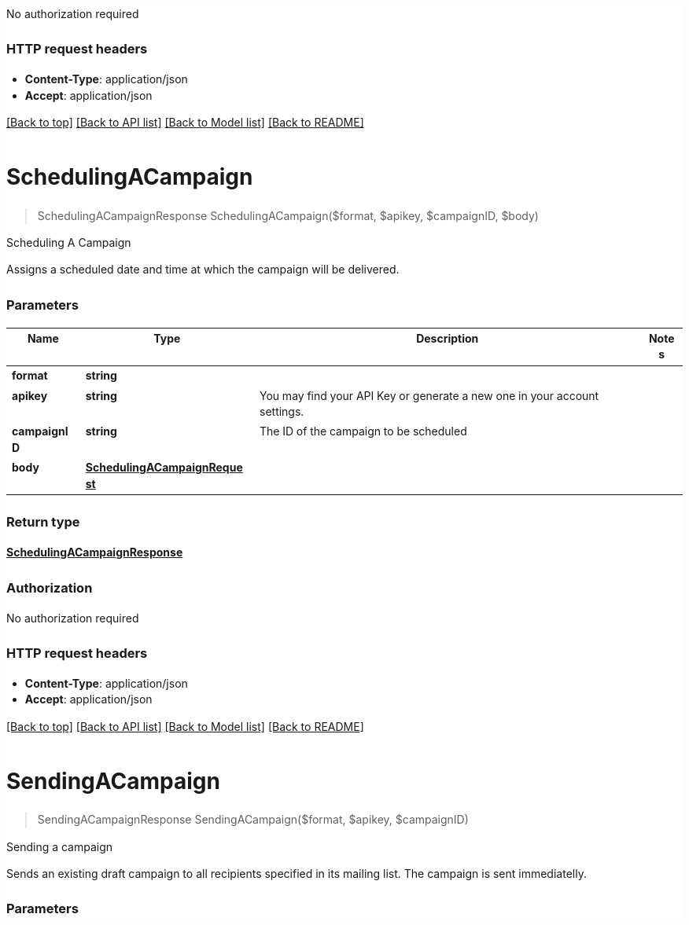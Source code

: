 No authorization required

### HTTP request headers

 - **Content-Type**: application/json
 - **Accept**: application/json

[[Back to top]](#) [[Back to API list]](../README.md#documentation-for-api-endpoints) [[Back to Model list]](../README.md#documentation-for-models) [[Back to README]](../README.md)

# **SchedulingACampaign**
> SchedulingACampaignResponse SchedulingACampaign($format, $apikey, $campaignID, $body)

Scheduling A Campaign

Assigns a scheduled date and time at which the campaign will be delivered.


### Parameters

Name | Type | Description  | Notes
------------- | ------------- | ------------- | -------------
 **format** | **string**|  | 
 **apikey** | **string**| You may find your API Key or generate a new one in your account settings. | 
 **campaignID** | **string**| The ID of the campaign to be scheduled | 
 **body** | [**SchedulingACampaignRequest**](SchedulingACampaignRequest.md)|  | 

### Return type

[**SchedulingACampaignResponse**](SchedulingACampaignResponse.md)

### Authorization

No authorization required

### HTTP request headers

 - **Content-Type**: application/json
 - **Accept**: application/json

[[Back to top]](#) [[Back to API list]](../README.md#documentation-for-api-endpoints) [[Back to Model list]](../README.md#documentation-for-models) [[Back to README]](../README.md)

# **SendingACampaign**
> SendingACampaignResponse SendingACampaign($format, $apikey, $campaignID)

Sending a campaign

Sends an existing draft campaign to all recipients specified in its mailing list. The campaign is sent immediatelly.


### Parameters
